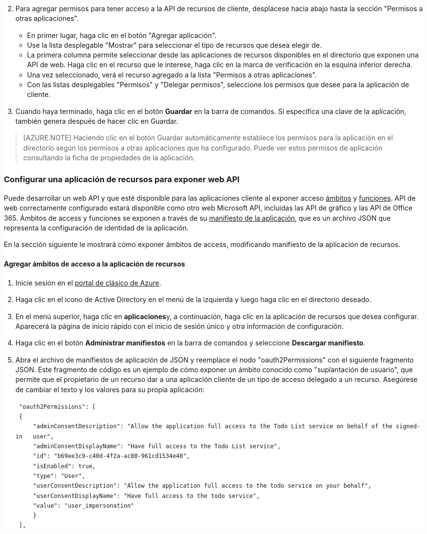 2. Para agregar permisos para tener acceso a la API de recursos de cliente, desplácese hacia abajo hasta la sección "Permisos a otras aplicaciones". 
    - En primer lugar, haga clic en el botón "Agregar aplicación".
    - Use la lista desplegable "Mostrar" para seleccionar el tipo de recursos que desea elegir de.
    - La primera columna permite seleccionar desde las aplicaciones de recursos disponibles en el directorio que exponen una API de web. Haga clic en el recurso que le interese, haga clic en la marca de verificación en la esquina inferior derecha.
    - Una vez seleccionado, verá el recurso agregado a la lista "Permisos a otras aplicaciones".
    - Con las listas desplegables "Permisos" y "Delegar permisos", seleccione los permisos que desee para la aplicación de cliente.

1. Cuando haya terminado, haga clic en el botón **Guardar** en la barra de comandos. Si especifica una clave de la aplicación, también genera después de hacer clic en Guardar.

>[AZURE.NOTE] Haciendo clic en el botón Guardar automáticamente establece los permisos para la aplicación en el directorio según los permisos a otras aplicaciones que ha configurado.  Puede ver estos permisos de aplicación consultando la ficha de propiedades de la aplicación.

### <a name="configuring-a-resource-application-to-expose-web-apis"></a>Configurar una aplicación de recursos para exponer web API

Puede desarrollar un web API y que esté disponible para las aplicaciones cliente al exponer acceso [ámbitos](active-directory-dev-glossary.md#scopes) y [funciones](active-directory-dev-glossary.md#roles). API de web correctamente configurado estará disponible como otro web Microsoft API, incluidas las API de gráfico y las API de Office 365. Ámbitos de access y funciones se exponen a través de su [manifiesto de la aplicación](active-directory-dev-glossary.md#application-manifest), que es un archivo JSON que representa la configuración de identidad de la aplicación.  

En la sección siguiente le mostrará cómo exponer ámbitos de access, modificando manifiesto de la aplicación de recursos.

#### <a name="adding-access-scopes-to-your-resource-application"></a>Agregar ámbitos de acceso a la aplicación de recursos

1. Inicie sesión en el [portal de clásico de Azure](https://manage.windowsazure.com).

1. Haga clic en el icono de Active Directory en el menú de la izquierda y luego haga clic en el directorio deseado.

1. En el menú superior, haga clic en **aplicaciones**y, a continuación, haga clic en la aplicación de recursos que desea configurar. Aparecerá la página de inicio rápido con el inicio de sesión único y otra información de configuración.

1. Haga clic en el botón **Administrar manifiestos** en la barra de comandos y seleccione **Descargar manifiesto**.

1. Abra el archivo de manifiestos de aplicación de JSON y reemplace el nodo "oauth2Permissions" con el siguiente fragmento JSON. Este fragmento de código es un ejemplo de cómo exponer un ámbito conocido como "suplantación de usuario", que permite que el propietario de un recurso dar a una aplicación cliente de un tipo de acceso delegado a un recurso. Asegúrese de cambiar el texto y los valores para su propia aplicación:

        "oauth2Permissions": [
        {
            "adminConsentDescription": "Allow the application full access to the Todo List service on behalf of the signed-in   user",
            "adminConsentDisplayName": "Have full access to the Todo List service",
            "id": "b69ee3c9-c40d-4f2a-ac80-961cd1534e40",
            "isEnabled": true,
            "type": "User",
            "userConsentDescription": "Allow the application full access to the todo service on your behalf",
            "userConsentDisplayName": "Have full access to the todo service",
            "value": "user_impersonation"
            }
        ],
